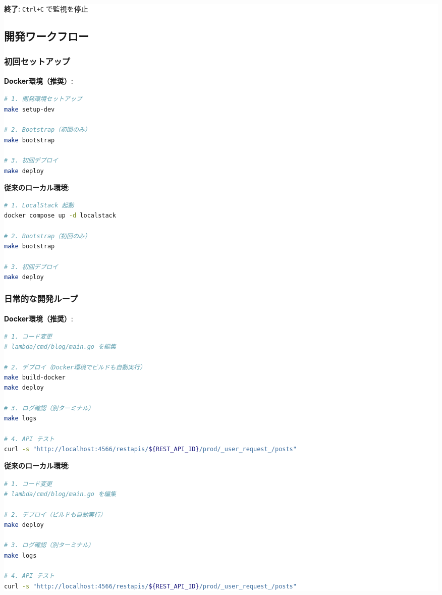 **終了**: `Ctrl+C` で監視を停止

## 開発ワークフロー

### 初回セットアップ

**Docker環境（推奨）**:

```bash
# 1. 開発環境セットアップ
make setup-dev

# 2. Bootstrap（初回のみ）
make bootstrap

# 3. 初回デプロイ
make deploy
```

**従来のローカル環境**:

```bash
# 1. LocalStack 起動
docker compose up -d localstack

# 2. Bootstrap（初回のみ）
make bootstrap

# 3. 初回デプロイ
make deploy
```

### 日常的な開発ループ

**Docker環境（推奨）**:

```bash
# 1. コード変更
# lambda/cmd/blog/main.go を編集

# 2. デプロイ（Docker環境でビルドも自動実行）
make build-docker
make deploy

# 3. ログ確認（別ターミナル）
make logs

# 4. API テスト
curl -s "http://localhost:4566/restapis/${REST_API_ID}/prod/_user_request_/posts"
```

**従来のローカル環境**:

```bash
# 1. コード変更
# lambda/cmd/blog/main.go を編集

# 2. デプロイ（ビルドも自動実行）
make deploy

# 3. ログ確認（別ターミナル）
make logs

# 4. API テスト
curl -s "http://localhost:4566/restapis/${REST_API_ID}/prod/_user_request_/posts"
```
